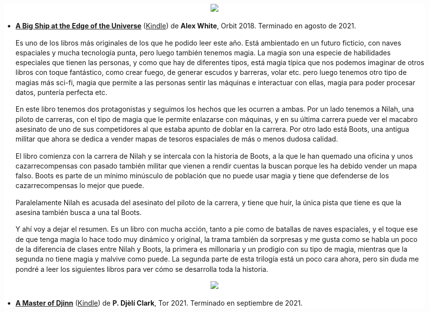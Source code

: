 <p align="center">
<img height="500"
src="https://i.gr-assets.com/images/S/compressed.photo.goodreads.com/books/1504129587l/35520564._SY475_.jpg"></p>

* **[A Big Ship at the Edge of the Universe](https://amzn.to/385jQn7)**
  ([Kindle](https://amzn.to/3zcAaOL)) de **Alex White**, Orbit 2018. Terminado
  en agosto de 2021. 
  
  Es uno de los libros más originales de los que he podido leer este año. Está
  ambientado en un futuro ficticio, con naves espaciales y mucha tecnología
  punta, pero luego también tenemos magia. La magia son una especie de
  habilidades especiales que tienen las personas, y como que hay de diferentes
  tipos, está magia típica que nos podemos imaginar de otros libros con toque
  fantástico, como crear fuego, de generar escudos y barreras, volar etc. pero
  luego tenemos otro tipo de magias más sci-fi, magia que permite a las
  personas sentir las máquinas e interactuar con ellas, magia para poder
  procesar datos, puntería perfecta etc.
  
  En este libro tenemos dos protagonistas y seguimos los hechos que les ocurren
  a ambas. Por un lado tenemos a Nilah, una piloto de carreras, con el tipo de
  magia que le permite enlazarse con máquinas, y en su última carrera puede ver
  el macabro asesinato de uno de sus competidores al que estaba apunto de
  doblar en la carrera. Por otro lado está Boots, una antigua militar que ahora
  se dedica a vender mapas de tesoros espaciales de más o menos dudosa calidad. 
  
  El libro comienza con la carrera de Nilah y se intercala con la historia de
  Boots, a la que le han quemado una oficina y unos cazarrecompensas con pasado
  también militar que vienen a rendir cuentas la buscan porque les ha debido
  vender un mapa falso. Boots es parte de un mínimo minúsculo de población que
  no puede usar magia y tiene que defenderse de los cazarrecompensas lo mejor
  que puede. 
  
  Paralelamente Nilah es acusada del asesinato del piloto de la carrera, y
  tiene que huir, la única pista que tiene es que la asesina también busca a
  una tal Boots.

  Y ahí voy a dejar el resumen. Es un libro con mucha acción, tanto a pie como
  de batallas de naves espaciales, y el toque ese de que tenga magia lo hace
  todo muy dinámico y original, la trama también da sorpresas y me gusta como
  se habla un poco de la diferencia de clases entre Nilah y Boots, la primera
  es millonaria y un prodigio con su tipo de magia, mientras que la segunda no
  tiene magia y malvive como puede. La segunda parte de esta trilogía está un poco
  cara ahora, pero sin duda me pondré a leer los siguientes libros para ver
  cómo se desarrolla toda la historia.

<p align="center">
<img height="500"
src="https://www.foggypinebooks.com/uploads/6/2/3/9/62392781/s238613979156165194_p3972_i1_w1613.jpeg"></p>

* **[A Master of Djinn](https://amzn.to/3zz01AM)**
  ([Kindle](https://amzn.to/2YcfaKx)) de **P. Djèlí Clark**, Tor 2021.
  Terminado en septiembre de 2021. 
